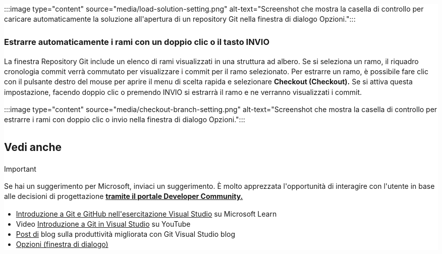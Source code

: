 :::image type="content" source="media/load-solution-setting.png" alt-text="Screenshot che mostra la casella di controllo per caricare automaticamente la soluzione all'apertura di un repository Git nella finestra di dialogo Opzioni.":::

### <a name="automatically-check-out-branches-with-double-click-or-the-enter-key"></a>Estrarre automaticamente i rami con un doppio clic o il tasto INVIO

La finestra Repository Git include un elenco di rami visualizzati in una struttura ad albero. Se si seleziona un ramo, il riquadro cronologia commit verrà commutato per visualizzare i commit per il ramo selezionato. Per estrarre un ramo, è possibile fare clic con il pulsante destro del mouse per aprire il menu di scelta rapida e selezionare **Checkout (Checkout).** Se si attiva questa impostazione, facendo doppio clic o premendo INVIO si estrarrà il ramo e ne verranno visualizzati i commit. 
  
:::image type="content" source="media/checkout-branch-setting.png" alt-text="Screenshot che mostra la casella di controllo per estrarre i rami con doppio clic o invio nella finestra di dialogo Opzioni.":::


## <a name="see-also"></a>Vedi anche

> [!IMPORTANT]
> Se hai un suggerimento per Microsoft, inviaci un suggerimento. È molto apprezzata l'opportunità di interagire con l'utente in base alle decisioni di progettazione [**tramite il portale Developer Community.**](https://aka.ms/vsgitsuggestions)

- [Introduzione a Git e GitHub nell'esercitazione Visual Studio](/learn/modules/visual-studio-github-push/) su Microsoft Learn
- Video [Introduzione a Git in Visual Studio](https://www.youtube.com/watch?v=GCZ9x3yqkyc) su YouTube
- [Post di](https://devblogs.microsoft.com/visualstudio/enhanced-productivity-with-git-in-visual-studio/) blog sulla produttività migliorata con Git Visual Studio blog
- [Opzioni (finestra di dialogo)](../ide/reference/options-dialog-box-visual-studio.md)
